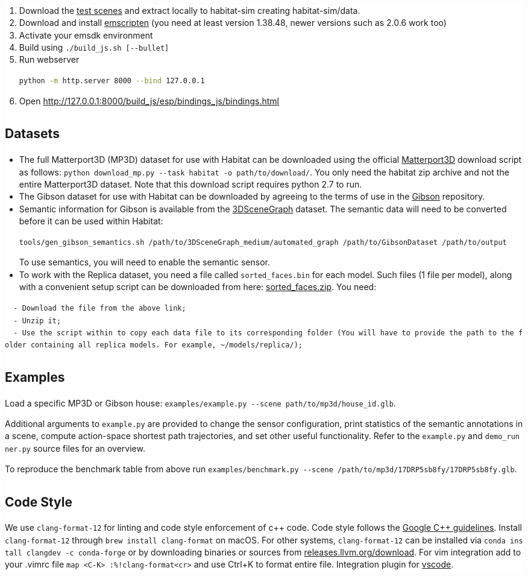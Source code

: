 1. Download the [test scenes](http://dl.fbaipublicfiles.com/habitat/habitat-test-scenes.zip) and extract locally to habitat-sim creating habitat-sim/data.
1. Download and install [emscripten](https://emscripten.org/docs/getting_started/downloads.html) (you need at least version 1.38.48, newer versions such as 2.0.6 work too)
1. Activate your emsdk environment
1. Build using `./build_js.sh [--bullet]`
1. Run webserver
   ```bash
   python -m http.server 8000 --bind 127.0.0.1
   ```
1. Open <http://127.0.0.1:8000/build_js/esp/bindings_js/bindings.html>

## Datasets

- The full Matterport3D (MP3D) dataset for use with Habitat can be downloaded using the official [Matterport3D](https://niessner.github.io/Matterport/) download script as follows: `python download_mp.py --task habitat -o path/to/download/`. You only need the habitat zip archive and not the entire Matterport3D dataset. Note that this download script requires python 2.7 to run.
- The Gibson dataset for use with Habitat can be downloaded by agreeing to the terms of use in the [Gibson](https://github.com/StanfordVL/GibsonEnv#database) repository.
- Semantic information for Gibson is available from the [3DSceneGraph](https://3dscenegraph.stanford.edu/) dataset. The semantic data will need to be converted before it can be used within Habitat:
   ```bash
   tools/gen_gibson_semantics.sh /path/to/3DSceneGraph_medium/automated_graph /path/to/GibsonDataset /path/to/output
   ```
   To use semantics, you will need to enable the semantic sensor.
- To work with the Replica dataset, you need a file called ```sorted_faces.bin``` for each model. Such files (1 file per model), along with a convenient setup script can be downloaded from here: [sorted_faces.zip](http://dl.fbaipublicfiles.com/habitat/sorted_faces.zip). You need:
```
  - Download the file from the above link;
  - Unzip it;
  - Use the script within to copy each data file to its corresponding folder (You will have to provide the path to the folder containing all replica models. For example, ~/models/replica/);
```
## Examples

Load a specific MP3D or Gibson house: `examples/example.py --scene path/to/mp3d/house_id.glb`.

Additional arguments to `example.py` are provided to change the sensor configuration, print statistics of the semantic annotations in a scene, compute action-space shortest path trajectories, and set other useful functionality. Refer to the `example.py` and `demo_runner.py` source files for an overview.

To reproduce the benchmark table from above run `examples/benchmark.py --scene /path/to/mp3d/17DRP5sb8fy/17DRP5sb8fy.glb`.


## Code Style

We use `clang-format-12` for linting and code style enforcement of c++ code.
Code style follows the [Google C++ guidelines](https://google.github.io/styleguide/cppguide.html).
Install `clang-format-12` through `brew install clang-format` on macOS.  For other systems, `clang-format-12` can be installed via `conda install clangdev -c conda-forge` or by downloading binaries or sources from [releases.llvm.org/download](http://releases.llvm.org/download.html).
For vim integration add to your .vimrc file `map <C-K> :%!clang-format<cr>` and use Ctrl+K to format entire file.
Integration plugin for [vscode](https://marketplace.visualstudio.com/items?itemName=xaver.clang-format).
